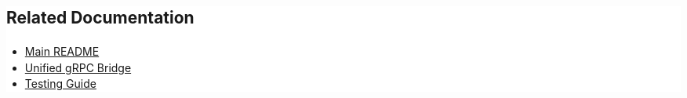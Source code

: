 ## Related Documentation

- [Main README](README.md)
- [Unified gRPC Bridge](README_UNIFIED_GRPC_BRIDGE.md)
- [Testing Guide](README_TESTING.md)